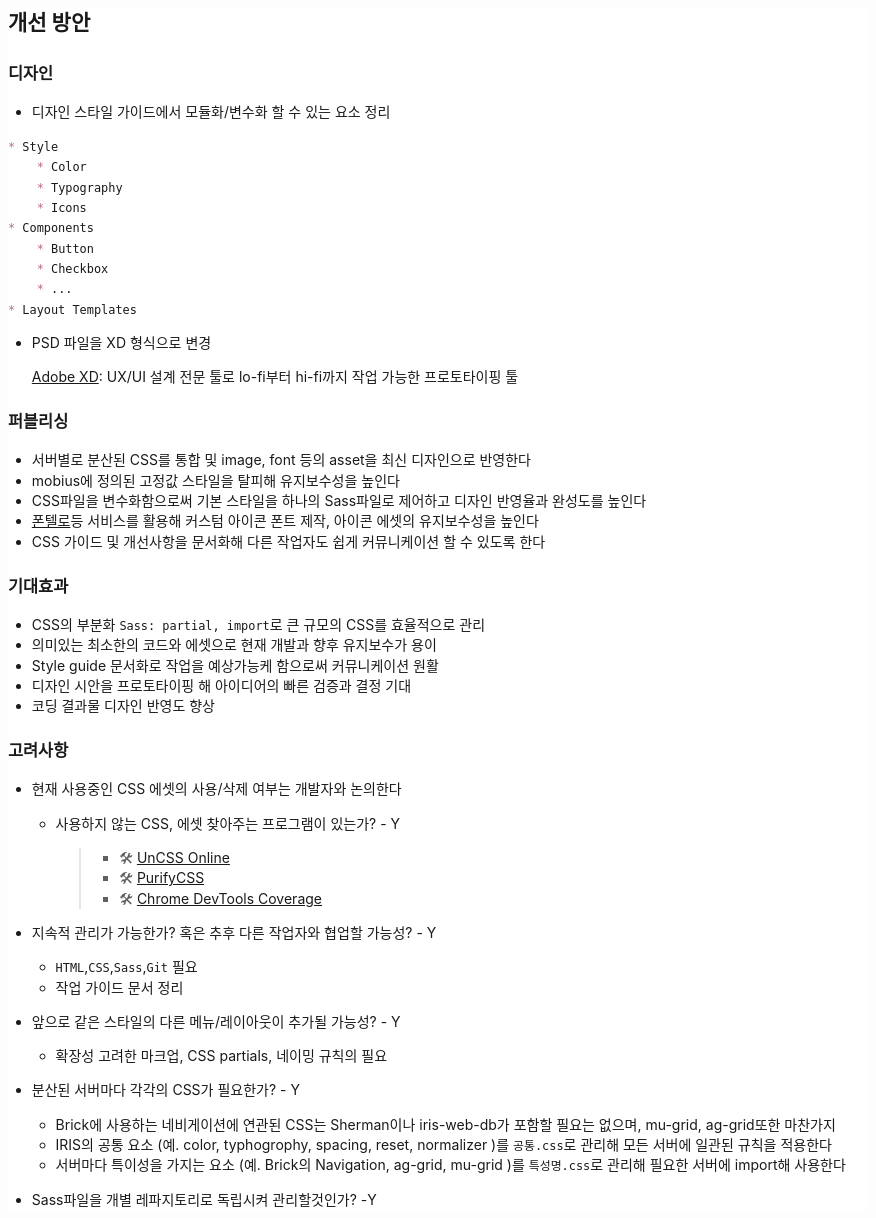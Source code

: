 ## 개선 방안

### 디자인

* 디자인 스타일 가이드에서 모듈화/변수화 할 수 있는 요소 정리

```md
* Style
    * Color
    * Typography
    * Icons
* Components
    * Button
    * Checkbox
    * ...
* Layout Templates
```

* PSD 파일을 XD 형식으로 변경

    [Adobe XD](https://www.adobe.com/kr/products/xd.html): UX/UI 설계 전문 툴로 lo-fi부터 hi-fi까지 작업 가능한 프로토타이핑 툴

### 퍼블리싱

* 서버별로 분산된 CSS를 통합 및 image, font 등의 asset을 최신 디자인으로 반영한다
* mobius에 정의된 고정값 스타일을 탈피해 유지보수성을 높인다
* CSS파일을 변수화함으로써 기본 스타일을 하나의 Sass파일로 제어하고 디자인 반영율과 완성도를 높인다
* [폰텔로](http://fontello.com/)등 서비스를 활용해 커스텀 아이콘 폰트 제작, 아이콘 에셋의 유지보수성을 높인다
* CSS 가이드 및 개선사항을 문서화해 다른 작업자도 쉽게 커뮤니케이션 할 수 있도록 한다

### 기대효과

* CSS의 부분화 `Sass: partial, import`로 큰 규모의 CSS를 효율적으로 관리
* 의미있는 최소한의 코드와 에셋으로 현재 개발과 향후 유지보수가 용이
* Style guide 문서화로 작업을 예상가능케 함으로써 커뮤니케이션 원활
* 디자인 시안을 프로토타이핑 해 아이디어의 빠른 검증과 결정 기대
* 코딩 결과물 디자인 반영도 향상

### 고려사항

* 현재 사용중인 CSS 에셋의 사용/삭제 여부는 개발자와 논의한다
  * 사용하지 않는 CSS, 에셋 찾아주는 프로그램이 있는가? - Y
    > * 🛠 [UnCSS Online](https://uncss-online.com/)
    > * 🛠 [PurifyCSS](https://github.com/purifycss/purifycss)
    > * 🛠 [Chrome DevTools Coverage](https://developers.google.com/web/updates/2017/04/devtools-release-notes#coverage)
* 지속적 관리가 가능한가? 혹은 추후 다른 작업자와 협업할 가능성? - Y
  * `HTML`,`CSS`,`Sass`,`Git` 필요
  * 작업 가이드 문서 정리
* 앞으로 같은 스타일의 다른 메뉴/레이아웃이 추가될 가능성? - Y

  * 확장성 고려한 마크업, CSS partials, 네이밍 규칙의 필요
* 분산된 서버마다 각각의 CSS가 필요한가? - Y
  * Brick에 사용하는 네비게이션에 연관된 CSS는 Sherman이나 iris-web-db가 포함할 필요는 없으며, mu-grid, ag-grid또한 마찬가지
  * IRIS의 공통 요소 (예. color, typhogrophy, spacing, reset, normalizer )를 `공통.css`로 관리해 모든 서버에 일관된 규칙을 적용한다
  * 서버마다 특이성을 가지는 요소 (예. Brick의 Navigation, ag-grid, mu-grid )를 `특성명.css`로 관리해 필요한 서버에 import해 사용한다
* Sass파일을 개별 레파지토리로 독립시켜 관리할것인가? -Y
